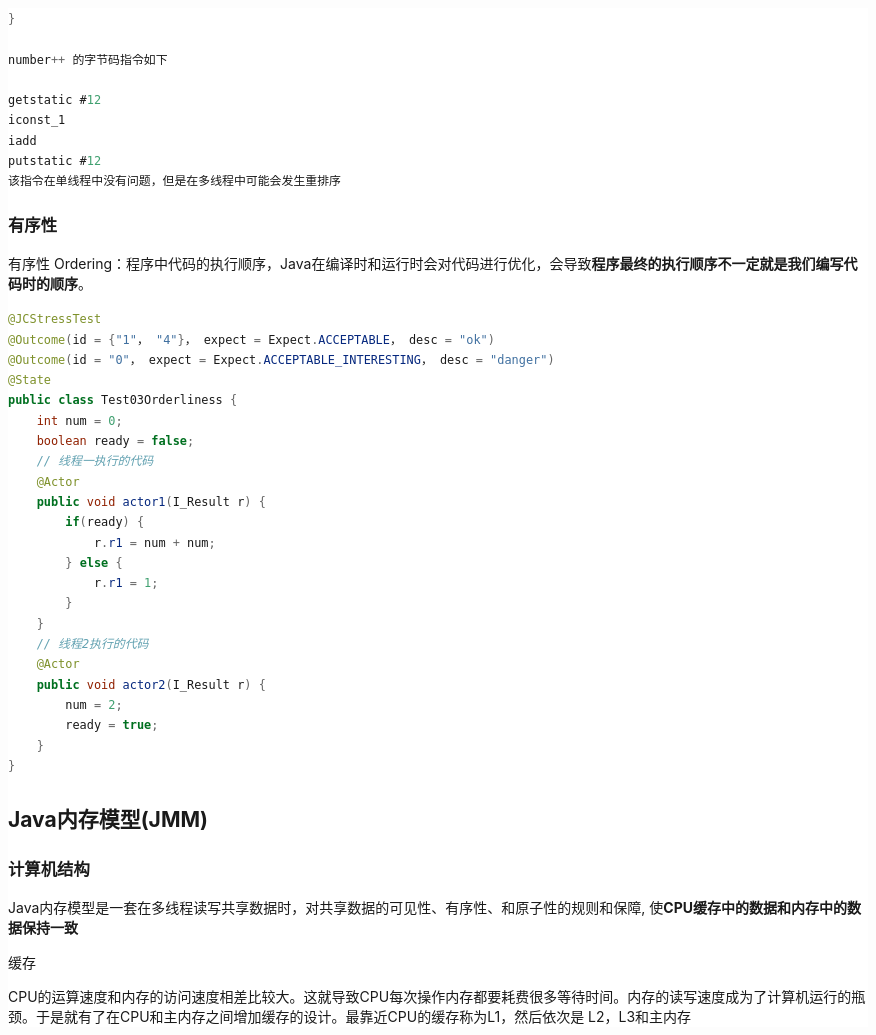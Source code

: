 ```java
}

number++ 的字节码指令如下

getstatic #12
iconst_1
iadd
putstatic #12
该指令在单线程中没有问题，但是在多线程中可能会发生重排序
```

### 有序性

有序性 Ordering：程序中代码的执行顺序，Java在编译时和运行时会对代码进行优化，会导致**程序最终的执行顺序不一定就是我们编写代码时的顺序**。

```java
@JCStressTest
@Outcome(id = {"1"， "4"}， expect = Expect.ACCEPTABLE， desc = "ok")
@Outcome(id = "0"， expect = Expect.ACCEPTABLE_INTERESTING， desc = "danger")
@State
public class Test03Orderliness {
    int num = 0;
    boolean ready = false;
    // 线程一执行的代码
    @Actor
    public void actor1(I_Result r) {
        if(ready) {
        	r.r1 = num + num;
        } else {
        	r.r1 = 1;
        }
    }
    // 线程2执行的代码
    @Actor
    public void actor2(I_Result r) {
        num = 2;
        ready = true;
    }
}
```

## Java内存模型(JMM)

### 计算机结构

Java内存模型是一套在多线程读写共享数据时，对共享数据的可见性、有序性、和原子性的规则和保障, 使**CPU缓存中的数据和内存中的数据保持一致**

缓存

CPU的运算速度和内存的访问速度相差比较大。这就导致CPU每次操作内存都要耗费很多等待时间。内存的读写速度成为了计算机运行的瓶颈。于是就有了在CPU和主内存之间增加缓存的设计。最靠近CPU的缓存称为L1，然后依次是 L2，L3和主内存

